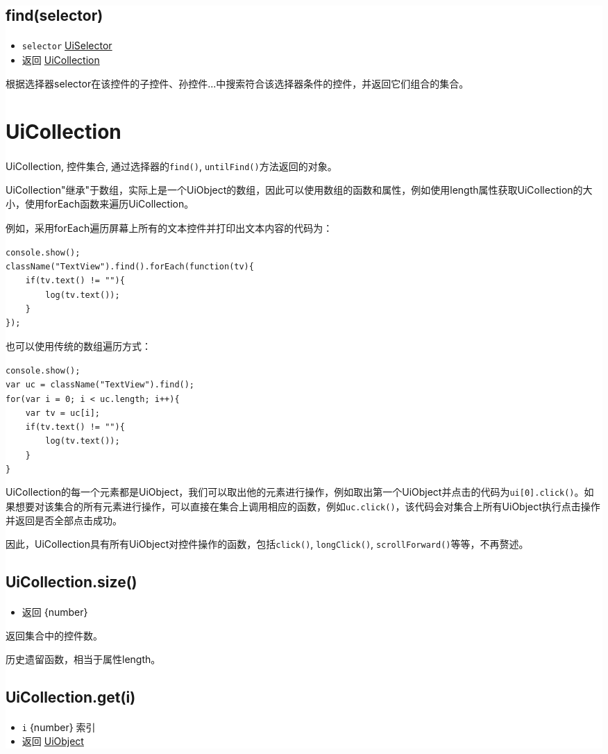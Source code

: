 ## find(selector)

* `selector` [UiSelector](#widgets_based_automation_uiselector)
* 返回 [UiCollection](#widgets_based_automation_uicollection)

根据选择器selector在该控件的子控件、孙控件...中搜索符合该选择器条件的控件，并返回它们组合的集合。

# UiCollection

UiCollection, 控件集合, 通过选择器的`find()`, `untilFind()`方法返回的对象。

UiCollection"继承"于数组，实际上是一个UiObject的数组，因此可以使用数组的函数和属性，例如使用length属性获取UiCollection的大小，使用forEach函数来遍历UiCollection。

例如，采用forEach遍历屏幕上所有的文本控件并打印出文本内容的代码为：

```
console.show();
className("TextView").find().forEach(function(tv){
    if(tv.text() != ""){
        log(tv.text());
    }
});
```

也可以使用传统的数组遍历方式：

```
console.show();
var uc = className("TextView").find();
for(var i = 0; i < uc.length; i++){
    var tv = uc[i];
    if(tv.text() != ""){
        log(tv.text());
    }
}
```

UiCollection的每一个元素都是UiObject，我们可以取出他的元素进行操作，例如取出第一个UiObject并点击的代码为`ui[0].click()`。如果想要对该集合的所有元素进行操作，可以直接在集合上调用相应的函数，例如`uc.click()`，该代码会对集合上所有UiObject执行点击操作并返回是否全部点击成功。

因此，UiCollection具有所有UiObject对控件操作的函数，包括`click()`, `longClick()`, `scrollForward()`等等，不再赘述。

## UiCollection.size()

* 返回 {number}

返回集合中的控件数。

历史遗留函数，相当于属性length。

## UiCollection.get(i)

* `i` {number} 索引
* 返回 [UiObject](#widgets_based_automation_uiobject)
